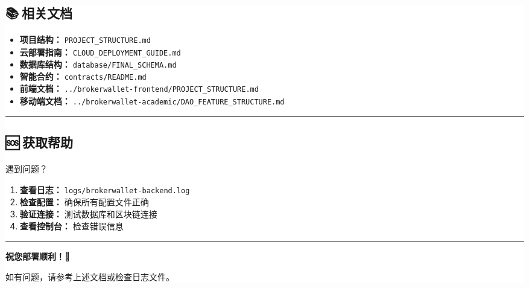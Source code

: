 
## 📚 相关文档

- **项目结构：** `PROJECT_STRUCTURE.md`
- **云部署指南：** `CLOUD_DEPLOYMENT_GUIDE.md`
- **数据库结构：** `database/FINAL_SCHEMA.md`
- **智能合约：** `contracts/README.md`
- **前端文档：** `../brokerwallet-frontend/PROJECT_STRUCTURE.md`
- **移动端文档：** `../brokerwallet-academic/DAO_FEATURE_STRUCTURE.md`

---

## 🆘 获取帮助

遇到问题？

1. **查看日志：** `logs/brokerwallet-backend.log`
2. **检查配置：** 确保所有配置文件正确
3. **验证连接：** 测试数据库和区块链连接
4. **查看控制台：** 检查错误信息

---

**祝您部署顺利！🎉**

如有问题，请参考上述文档或检查日志文件。

